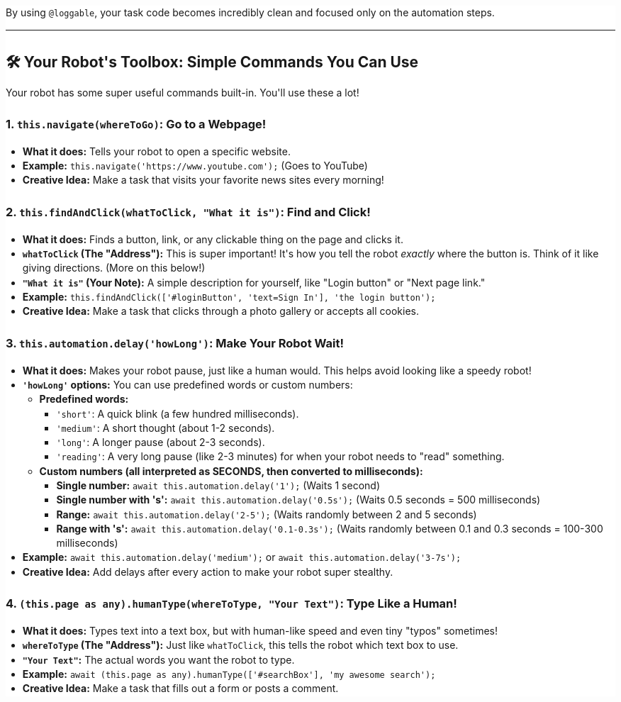 By using `@loggable`, your task code becomes incredibly clean and focused only on the automation steps.

---

## 🛠️ Your Robot's Toolbox: Simple Commands You Can Use

Your robot has some super useful commands built-in. You'll use these a lot!

### 1. `this.navigate(whereToGo)`: Go to a Webpage!
*   **What it does:** Tells your robot to open a specific website.
*   **Example:** `this.navigate('https://www.youtube.com');` (Goes to YouTube)
*   **Creative Idea:** Make a task that visits your favorite news sites every morning!

### 2. `this.findAndClick(whatToClick, "What it is")`: Find and Click!
*   **What it does:** Finds a button, link, or any clickable thing on the page and clicks it.
*   **`whatToClick` (The "Address"):** This is super important! It's how you tell the robot *exactly* where the button is. Think of it like giving directions. (More on this below!)
*   **`"What it is"` (Your Note):** A simple description for yourself, like "Login button" or "Next page link."
*   **Example:** `this.findAndClick(['#loginButton', 'text=Sign In'], 'the login button');`
*   **Creative Idea:** Make a task that clicks through a photo gallery or accepts all cookies.

### 3. `this.automation.delay('howLong')`: Make Your Robot Wait!
*   **What it does:** Makes your robot pause, just like a human would. This helps avoid looking like a speedy robot!
*   **`'howLong'` options:** You can use predefined words or custom numbers:
    *   **Predefined words:** 
        *   `'short'`: A quick blink (a few hundred milliseconds).
        *   `'medium'`: A short thought (about 1-2 seconds).
        *   `'long'`: A longer pause (about 2-3 seconds).
        *   `'reading'`: A very long pause (like 2-3 minutes) for when your robot needs to "read" something.
    *   **Custom numbers (all interpreted as SECONDS, then converted to milliseconds):**
        *   **Single number:** `await this.automation.delay('1');` (Waits 1 second)
        *   **Single number with 's':** `await this.automation.delay('0.5s');` (Waits 0.5 seconds = 500 milliseconds)
        *   **Range:** `await this.automation.delay('2-5');` (Waits randomly between 2 and 5 seconds)
        *   **Range with 's':** `await this.automation.delay('0.1-0.3s');` (Waits randomly between 0.1 and 0.3 seconds = 100-300 milliseconds)
*   **Example:** `await this.automation.delay('medium');` or `await this.automation.delay('3-7s');`
*   **Creative Idea:** Add delays after every action to make your robot super stealthy.

### 4. `(this.page as any).humanType(whereToType, "Your Text")`: Type Like a Human!
*   **What it does:** Types text into a text box, but with human-like speed and even tiny "typos" sometimes!
*   **`whereToType` (The "Address"):** Just like `whatToClick`, this tells the robot which text box to use.
*   **`"Your Text"`:** The actual words you want the robot to type.
*   **Example:** `await (this.page as any).humanType(['#searchBox'], 'my awesome search');`
*   **Creative Idea:** Make a task that fills out a form or posts a comment.
